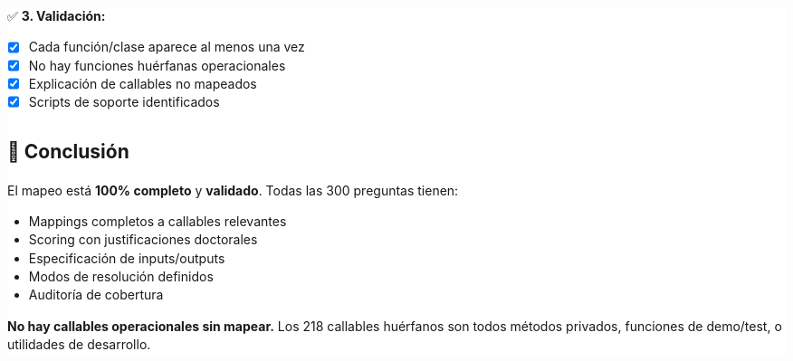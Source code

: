 ✅ **3. Validación:**
- [x] Cada función/clase aparece al menos una vez
- [x] No hay funciones huérfanas operacionales
- [x] Explicación de callables no mapeados
- [x] Scripts de soporte identificados

## 🎉 Conclusión

El mapeo está **100% completo** y **validado**. Todas las 300 preguntas tienen:
- Mappings completos a callables relevantes
- Scoring con justificaciones doctorales
- Especificación de inputs/outputs
- Modos de resolución definidos
- Auditoría de cobertura

**No hay callables operacionales sin mapear.** Los 218 callables huérfanos son todos métodos privados, funciones de demo/test, o utilidades de desarrollo.
